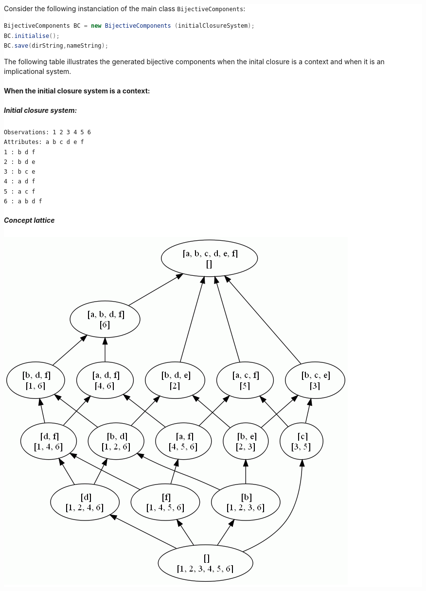 Consider the following instanciation of the main class `BijectiveComponents`:

~~~Java
BijectiveComponents BC = new BijectiveComponents (initialClosureSystem);
BC.initialise();
BC.save(dirString,nameString);
~~~

The following table illustrates the generated bijective components when the inital closure is a context and when it is an implicational system.

#### When the initial closure system is a context:

##### Initial closure system:

    Observations: 1 2 3 4 5 6
    Attributes: a b c d e f
    1 : b d f
    2 : b d e
    3 : b c e
    4 : a d f
    5 : a c f
    6 : a b d f

##### Concept lattice

![Concept lattice](resources/images/ContextLattice.gif)
